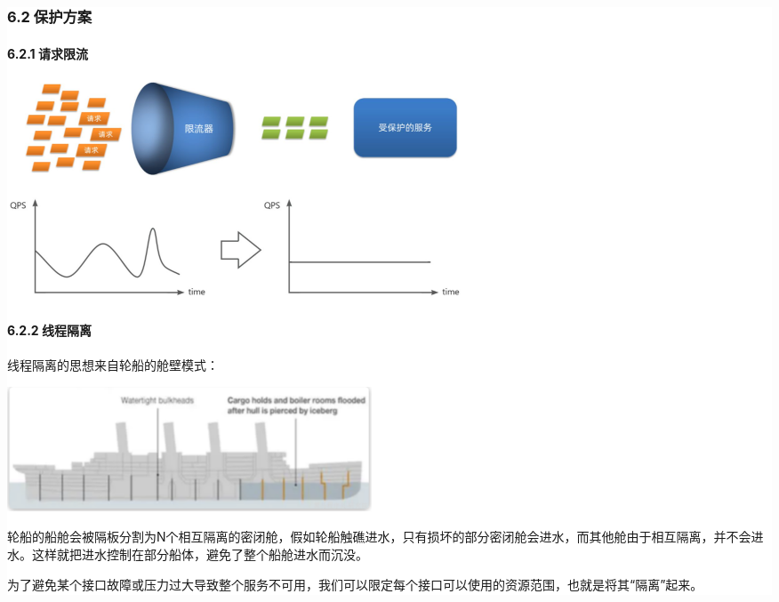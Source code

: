 ### 6.2 保护方案

#### 6.2.1 请求限流

<img src="/assets/微服务.assets/image-20240814164620579.png" alt="image-20240814164620579" style="zoom: 50%;">



#### 6.2.2 线程隔离

线程隔离的思想来自轮船的舱壁模式：

<img src="/assets/微服务.assets/image-20240814171438340.png" alt="image-20240814171438340" style="zoom:40%;">

轮船的船舱会被隔板分割为N个相互隔离的密闭舱，假如轮船触礁进水，只有损坏的部分密闭舱会进水，而其他舱由于相互隔离，并不会进水。这样就把进水控制在部分船体，避免了整个船舱进水而沉没。

为了避免某个接口故障或压力过大导致整个服务不可用，我们可以限定每个接口可以使用的资源范围，也就是将其“隔离”起来。
